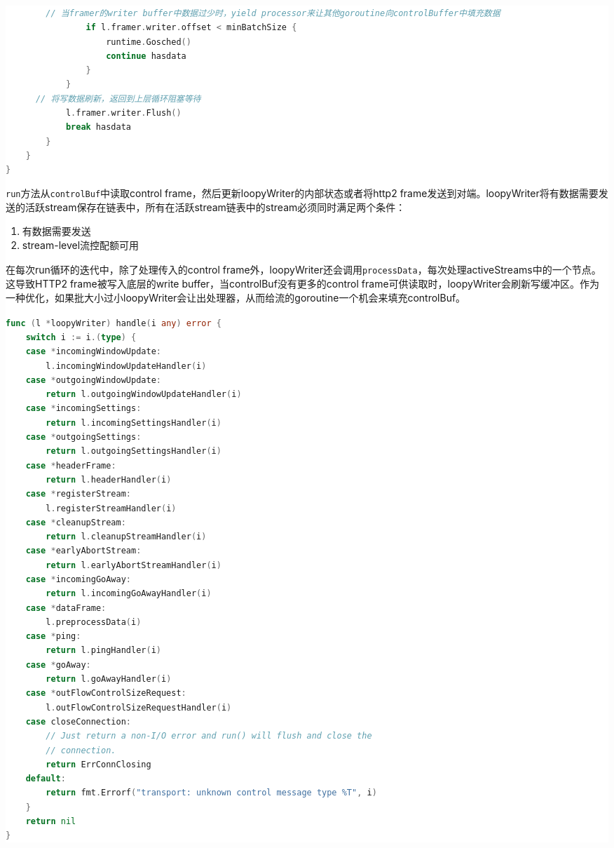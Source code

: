```go
        // 当framer的writer buffer中数据过少时，yield processor来让其他goroutine向controlBuffer中填充数据
				if l.framer.writer.offset < minBatchSize {
					runtime.Gosched()
					continue hasdata
				}
			}
      // 将写数据刷新，返回到上层循环阻塞等待
			l.framer.writer.Flush()
			break hasdata
		}
	}
}
```

`run`方法从`controlBuf`中读取control frame，然后更新loopyWriter的内部状态或者将http2 frame发送到对端。loopyWriter将有数据需要发送的活跃stream保存在链表中，所有在活跃stream链表中的stream必须同时满足两个条件：

1. 有数据需要发送
2. stream-level流控配额可用

在每次run循环的迭代中，除了处理传入的control frame外，loopyWriter还会调用`processData`，每次处理activeStreams中的一个节点。这导致HTTP2 frame被写入底层的write buffer，当controlBuf没有更多的control frame可供读取时，loopyWriter会刷新写缓冲区。作为一种优化，如果批大小过小loopyWriter会让出处理器，从而给流的goroutine一个机会来填充controlBuf。

```go
func (l *loopyWriter) handle(i any) error {
	switch i := i.(type) {
	case *incomingWindowUpdate:
		l.incomingWindowUpdateHandler(i)
	case *outgoingWindowUpdate:
		return l.outgoingWindowUpdateHandler(i)
	case *incomingSettings:
		return l.incomingSettingsHandler(i)
	case *outgoingSettings:
		return l.outgoingSettingsHandler(i)
	case *headerFrame:
		return l.headerHandler(i)
	case *registerStream:
		l.registerStreamHandler(i)
	case *cleanupStream:
		return l.cleanupStreamHandler(i)
	case *earlyAbortStream:
		return l.earlyAbortStreamHandler(i)
	case *incomingGoAway:
		return l.incomingGoAwayHandler(i)
	case *dataFrame:
		l.preprocessData(i)
	case *ping:
		return l.pingHandler(i)
	case *goAway:
		return l.goAwayHandler(i)
	case *outFlowControlSizeRequest:
		l.outFlowControlSizeRequestHandler(i)
	case closeConnection:
		// Just return a non-I/O error and run() will flush and close the
		// connection.
		return ErrConnClosing
	default:
		return fmt.Errorf("transport: unknown control message type %T", i)
	}
	return nil
}
```
